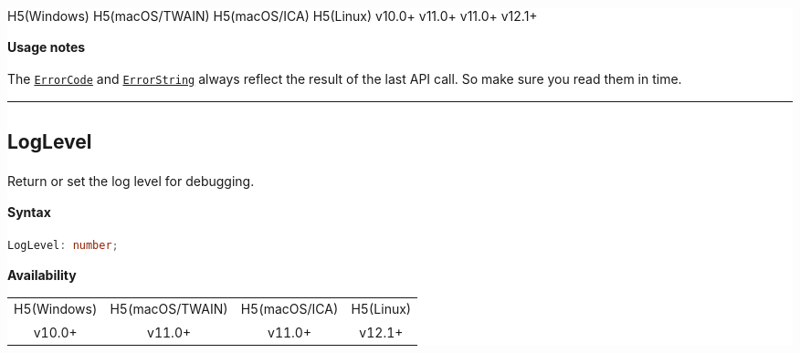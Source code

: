 <tr>
<td align="center">H5(Windows)</td>
<td align="center">H5(macOS/TWAIN)</td>
<td align="center">H5(macOS/ICA)</td>
<td align="center">H5(Linux)</td>
</tr>

<tr>
<td align="center">v10.0+ </td>
<td align="center">v11.0+ </td>
<td align="center">v11.0+ </td>
<td align="center">v12.1+ </td>
</tr>

</table>
</div>

**Usage notes**

The [`ErrorCode`](/_articles/info/api/WebTwain_Util.md#errorcode) and [`ErrorString`](/_articles/info/api/WebTwain_Util.md#errorstring) always reflect the result of the last API call. So make sure you read them in time.

---

## LogLevel

Return or set the log level for debugging.

**Syntax**

```typescript
LogLevel: number;
```

**Availability**

<div class="availability">
<table>

<tr>
<td align="center">H5(Windows)</td>
<td align="center">H5(macOS/TWAIN)</td>
<td align="center">H5(macOS/ICA)</td>
<td align="center">H5(Linux)</td>
</tr>

<tr>
<td align="center">v10.0+ </td>
<td align="center">v11.0+ </td>
<td align="center">v11.0+ </td>
<td align="center">v12.1+ </td>
</tr>

</table>
</div>
